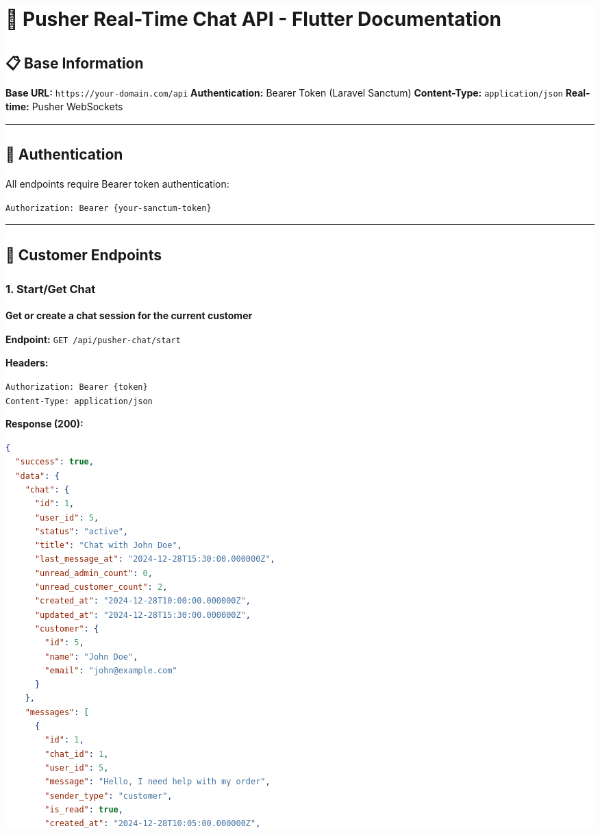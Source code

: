 # 🚀 Pusher Real-Time Chat API - Flutter Documentation

## 📋 **Base Information**

**Base URL:** `https://your-domain.com/api`
**Authentication:** Bearer Token (Laravel Sanctum)
**Content-Type:** `application/json`
**Real-time:** Pusher WebSockets

---

## 🔐 **Authentication**

All endpoints require Bearer token authentication:

```http
Authorization: Bearer {your-sanctum-token}
```

---

## 📱 **Customer Endpoints**

### 1. **Start/Get Chat**
**Get or create a chat session for the current customer**

**Endpoint:** `GET /api/pusher-chat/start`

**Headers:**
```http
Authorization: Bearer {token}
Content-Type: application/json
```

**Response (200):**
```json
{
  "success": true,
  "data": {
    "chat": {
      "id": 1,
      "user_id": 5,
      "status": "active",
      "title": "Chat with John Doe",
      "last_message_at": "2024-12-28T15:30:00.000000Z",
      "unread_admin_count": 0,
      "unread_customer_count": 2,
      "created_at": "2024-12-28T10:00:00.000000Z",
      "updated_at": "2024-12-28T15:30:00.000000Z",
      "customer": {
        "id": 5,
        "name": "John Doe",
        "email": "john@example.com"
      }
    },
    "messages": [
      {
        "id": 1,
        "chat_id": 1,
        "user_id": 5,
        "message": "Hello, I need help with my order",
        "sender_type": "customer",
        "is_read": true,
        "created_at": "2024-12-28T10:05:00.000000Z",
```